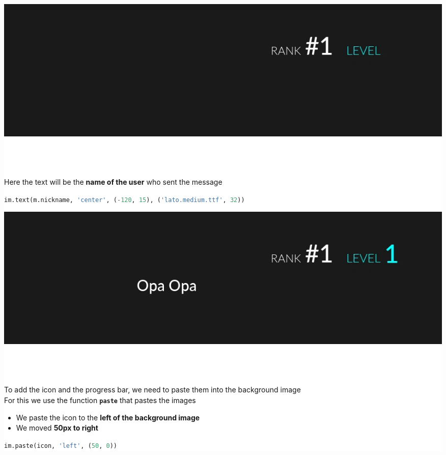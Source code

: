 ![](imgs/text-color.webp)
<br>
<br>
<br>
<br>

Here the text will be the **name of the user** who sent the message
```py
im.text(m.nickname, 'center', (-120, 15), ('lato.medium.ttf', 32))
```
![](imgs/text-nick.webp)
<br>
<br>
<br>
<br>

To add the icon and the progress bar, we need to paste them into the background image
\
For this we use the function **`paste`** that pastes the images
* We paste the icon to the **left of the background image**
* We moved **50px to right**
```py
im.paste(icon, 'left', (50, 0))
```
